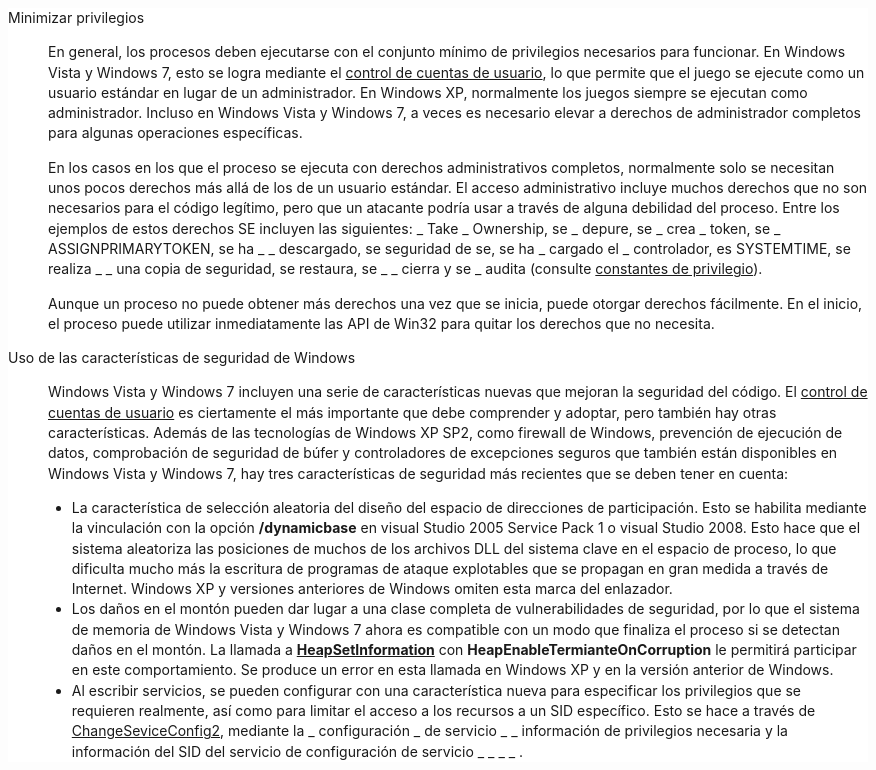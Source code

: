 </dd> <dt>

<span id="Minimize_Privileges"></span><span id="minimize_privileges"></span><span id="MINIMIZE_PRIVILEGES"></span>Minimizar privilegios
</dt> <dd>

En general, los procesos deben ejecutarse con el conjunto mínimo de privilegios necesarios para funcionar. En Windows Vista y Windows 7, esto se logra mediante el [control de cuentas de usuario](./user-account-control-for-game-developers.md), lo que permite que el juego se ejecute como un usuario estándar en lugar de un administrador. En Windows XP, normalmente los juegos siempre se ejecutan como administrador. Incluso en Windows Vista y Windows 7, a veces es necesario elevar a derechos de administrador completos para algunas operaciones específicas.

En los casos en los que el proceso se ejecuta con derechos administrativos completos, normalmente solo se necesitan unos pocos derechos más allá de los de un usuario estándar. El acceso administrativo incluye muchos derechos que no son necesarios para el código legítimo, pero que un atacante podría usar a través de alguna debilidad del proceso. Entre los ejemplos de estos derechos SE incluyen las siguientes: \_ Take \_ Ownership, se \_ depure, se \_ crea \_ token, se \_ ASSIGNPRIMARYTOKEN, se ha \_ \_ descargado, se seguridad de se, se ha \_ cargado el \_ controlador, es SYSTEMTIME, se realiza \_ \_ una copia de seguridad, se restaura, se \_ \_ cierra y se \_ audita (consulte [constantes de privilegio](../secauthz/privilege-constants.md)).

Aunque un proceso no puede obtener más derechos una vez que se inicia, puede otorgar derechos fácilmente. En el inicio, el proceso puede utilizar inmediatamente las API de Win32 para quitar los derechos que no necesita.

</dd> <dt>

<span id="Utilize_Windows_Security_Features"></span><span id="utilize_windows_security_features"></span><span id="UTILIZE_WINDOWS_SECURITY_FEATURES"></span>Uso de las características de seguridad de Windows
</dt> <dd>

Windows Vista y Windows 7 incluyen una serie de características nuevas que mejoran la seguridad del código. El [control de cuentas de usuario](./user-account-control-for-game-developers.md) es ciertamente el más importante que debe comprender y adoptar, pero también hay otras características. Además de las tecnologías de Windows XP SP2, como firewall de Windows, prevención de ejecución de datos, comprobación de seguridad de búfer y controladores de excepciones seguros que también están disponibles en Windows Vista y Windows 7, hay tres características de seguridad más recientes que se deben tener en cuenta:

-   La característica de selección aleatoria del diseño del espacio de direcciones de participación. Esto se habilita mediante la vinculación con la opción **/dynamicbase** en visual Studio 2005 Service Pack 1 o visual Studio 2008. Esto hace que el sistema aleatoriza las posiciones de muchos de los archivos DLL del sistema clave en el espacio de proceso, lo que dificulta mucho más la escritura de programas de ataque explotables que se propagan en gran medida a través de Internet. Windows XP y versiones anteriores de Windows omiten esta marca del enlazador.
-   Los daños en el montón pueden dar lugar a una clase completa de vulnerabilidades de seguridad, por lo que el sistema de memoria de Windows Vista y Windows 7 ahora es compatible con un modo que finaliza el proceso si se detectan daños en el montón. La llamada a [**HeapSetInformation**](/windows/win32/api/heapapi/nf-heapapi-heapsetinformation) con **HeapEnableTermianteOnCorruption** le permitirá participar en este comportamiento. Se produce un error en esta llamada en Windows XP y en la versión anterior de Windows.
-   Al escribir servicios, se pueden configurar con una característica nueva para especificar los privilegios que se requieren realmente, así como para limitar el acceso a los recursos a un SID específico. Esto se hace a través de [ChangeSeviceConfig2](/windows/win32/api/winsvc/nf-winsvc-changeserviceconfig2a), mediante la \_ configuración \_ de servicio \_ \_ información de privilegios necesaria y la información del SID del servicio de configuración de servicio \_ \_ \_ \_ .
